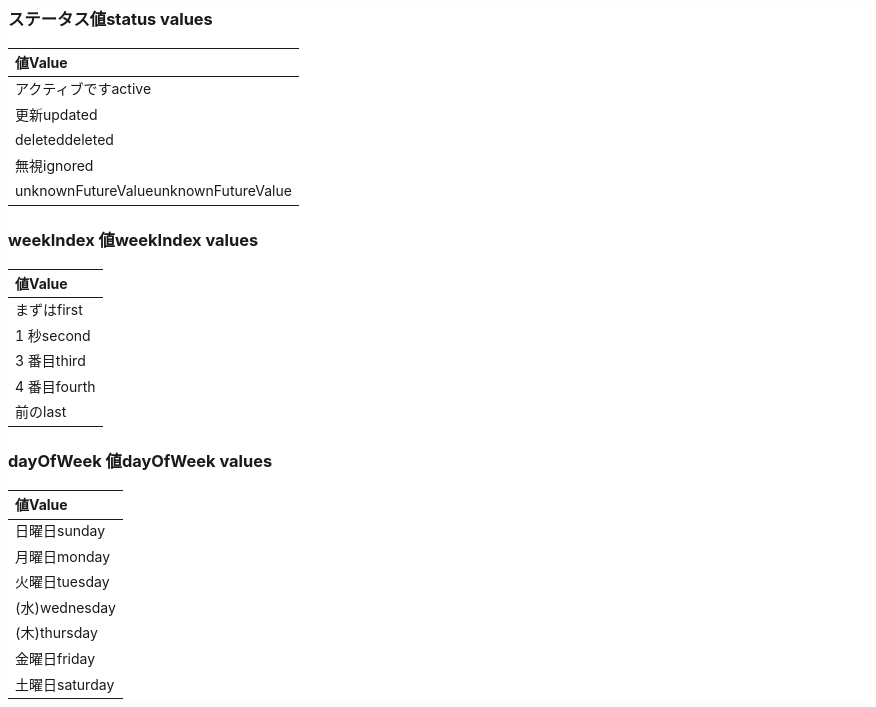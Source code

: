 
### <a name="status-values"></a><span data-ttu-id="852bb-347">ステータス値</span><span class="sxs-lookup"><span data-stu-id="852bb-347">status values</span></span>

| <span data-ttu-id="852bb-348">値</span><span class="sxs-lookup"><span data-stu-id="852bb-348">Value</span></span>
|:-----------------
| <span data-ttu-id="852bb-349">アクティブです</span><span class="sxs-lookup"><span data-stu-id="852bb-349">active</span></span>
| <span data-ttu-id="852bb-350">更新</span><span class="sxs-lookup"><span data-stu-id="852bb-350">updated</span></span>
| <span data-ttu-id="852bb-351">deleted</span><span class="sxs-lookup"><span data-stu-id="852bb-351">deleted</span></span>
| <span data-ttu-id="852bb-352">無視</span><span class="sxs-lookup"><span data-stu-id="852bb-352">ignored</span></span>
| <span data-ttu-id="852bb-353">unknownFutureValue</span><span class="sxs-lookup"><span data-stu-id="852bb-353">unknownFutureValue</span></span>


### <a name="weekindex-values"></a><span data-ttu-id="852bb-354">weekIndex 値</span><span class="sxs-lookup"><span data-stu-id="852bb-354">weekIndex values</span></span>

| <span data-ttu-id="852bb-355">値</span><span class="sxs-lookup"><span data-stu-id="852bb-355">Value</span></span>
|:-------------------------
| <span data-ttu-id="852bb-356">まずは</span><span class="sxs-lookup"><span data-stu-id="852bb-356">first</span></span>
| <span data-ttu-id="852bb-357">1 秒</span><span class="sxs-lookup"><span data-stu-id="852bb-357">second</span></span>
| <span data-ttu-id="852bb-358">3 番目</span><span class="sxs-lookup"><span data-stu-id="852bb-358">third</span></span>
| <span data-ttu-id="852bb-359">4 番目</span><span class="sxs-lookup"><span data-stu-id="852bb-359">fourth</span></span>
| <span data-ttu-id="852bb-360">前の</span><span class="sxs-lookup"><span data-stu-id="852bb-360">last</span></span>


### <a name="dayofweek-values"></a><span data-ttu-id="852bb-361">dayOfWeek 値</span><span class="sxs-lookup"><span data-stu-id="852bb-361">dayOfWeek values</span></span>

| <span data-ttu-id="852bb-362">値</span><span class="sxs-lookup"><span data-stu-id="852bb-362">Value</span></span>
|:-------------------------
| <span data-ttu-id="852bb-363">日曜日</span><span class="sxs-lookup"><span data-stu-id="852bb-363">sunday</span></span>
| <span data-ttu-id="852bb-364">月曜日</span><span class="sxs-lookup"><span data-stu-id="852bb-364">monday</span></span>
| <span data-ttu-id="852bb-365">火曜日</span><span class="sxs-lookup"><span data-stu-id="852bb-365">tuesday</span></span>
| <span data-ttu-id="852bb-366">(水)</span><span class="sxs-lookup"><span data-stu-id="852bb-366">wednesday</span></span>
| <span data-ttu-id="852bb-367">(木)</span><span class="sxs-lookup"><span data-stu-id="852bb-367">thursday</span></span>
| <span data-ttu-id="852bb-368">金曜日</span><span class="sxs-lookup"><span data-stu-id="852bb-368">friday</span></span>
| <span data-ttu-id="852bb-369">土曜日</span><span class="sxs-lookup"><span data-stu-id="852bb-369">saturday</span></span>
